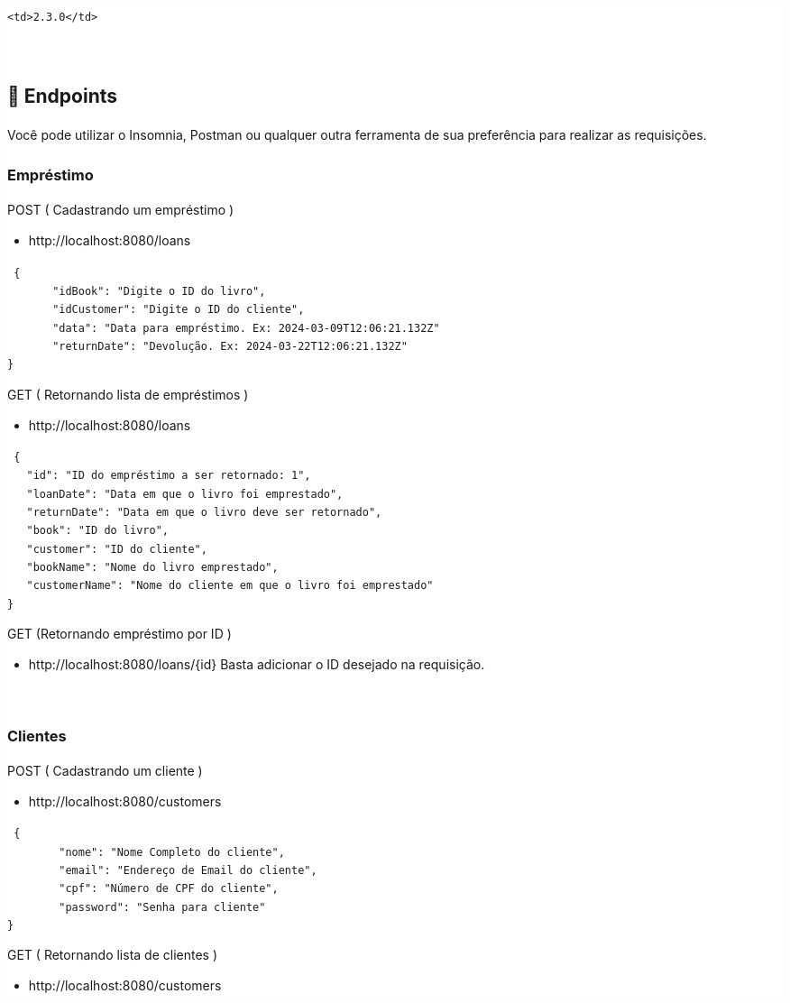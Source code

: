     <td>2.3.0</td>
  </tr>
</table>

<br>


## 🔗 Endpoints

Você pode utilizar o Insomnia, Postman ou qualquer outra ferramenta de sua preferência para realizar as requisições.


### Empréstimo
POST ( Cadastrando um empréstimo )
+ http://localhost:8080/loans

```
 {
       "idBook": "Digite o ID do livro",
       "idCustomer": "Digite o ID do cliente",
       "data": "Data para empréstimo. Ex: 2024-03-09T12:06:21.132Z"
       "returnDate": "Devolução. Ex: 2024-03-22T12:06:21.132Z"
}
````

GET ( Retornando lista de empréstimos )
+ http://localhost:8080/loans

```
 {
   "id": "ID do empréstimo a ser retornado: 1",
   "loanDate": "Data em que o livro foi emprestado",
   "returnDate": "Data em que o livro deve ser retornado",
   "book": "ID do livro",
   "customer": "ID do cliente",
   "bookName": "Nome do livro emprestado",
   "customerName": "Nome do cliente em que o livro foi emprestado"
}

````

GET (Retornando empréstimo por ID )
+ http://localhost:8080/loans/{id}
Basta adicionar o ID desejado na requisição. 


<br>

### Clientes
POST ( Cadastrando um cliente )
+ http://localhost:8080/customers

```
 {
        "nome": "Nome Completo do cliente",
        "email": "Endereço de Email do cliente",
        "cpf": "Número de CPF do cliente",
        "password": "Senha para cliente"
}

````
GET ( Retornando lista de clientes )
+ http://localhost:8080/customers
